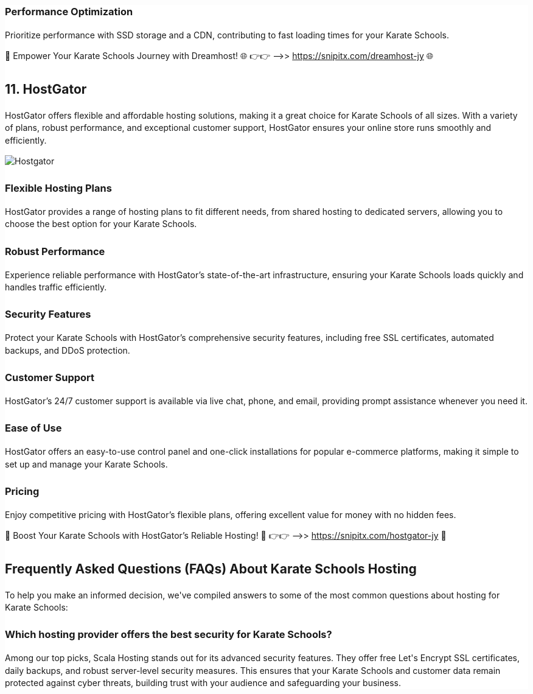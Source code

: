 ### Performance Optimization
Prioritize performance with SSD storage and a CDN, contributing to fast loading times for your Karate Schools.

🚀 Empower Your Karate Schools Journey with Dreamhost! 🌐
👉👉 -->> https://snipitx.com/dreamhost-jy 🌐

## 11. HostGator

HostGator offers flexible and affordable hosting solutions, making it a great choice for Karate Schools of all sizes. With a variety of plans, robust performance, and exceptional customer support, HostGator ensures your online store runs smoothly and efficiently.

![Hostgator](https://i.imgur.com/SNC0dSu.jpeg "Hostgator Hosting")

### Flexible Hosting Plans
HostGator provides a range of hosting plans to fit different needs, from shared hosting to dedicated servers, allowing you to choose the best option for your Karate Schools.

### Robust Performance
Experience reliable performance with HostGator’s state-of-the-art infrastructure, ensuring your Karate Schools loads quickly and handles traffic efficiently.

### Security Features
Protect your Karate Schools with HostGator’s comprehensive security features, including free SSL certificates, automated backups, and DDoS protection.

### Customer Support
HostGator’s 24/7 customer support is available via live chat, phone, and email, providing prompt assistance whenever you need it.

### Ease of Use
HostGator offers an easy-to-use control panel and one-click installations for popular e-commerce platforms, making it simple to set up and manage your Karate Schools.

### Pricing
Enjoy competitive pricing with HostGator’s flexible plans, offering excellent value for money with no hidden fees.

🌟 Boost Your Karate Schools with HostGator’s Reliable Hosting! 🚀
👉👉 -->> https://snipitx.com/hostgator-jy 🚀

## Frequently Asked Questions (FAQs) About Karate Schools Hosting

To help you make an informed decision, we've compiled answers to some of the most common questions about hosting for Karate Schools:

### Which hosting provider offers the best security for Karate Schools? 
Among our top picks, Scala Hosting stands out for its advanced security features. They offer free Let's Encrypt SSL certificates, daily backups, and robust server-level security measures. This ensures that your Karate Schools and customer data remain protected against cyber threats, building trust with your audience and safeguarding your business.
